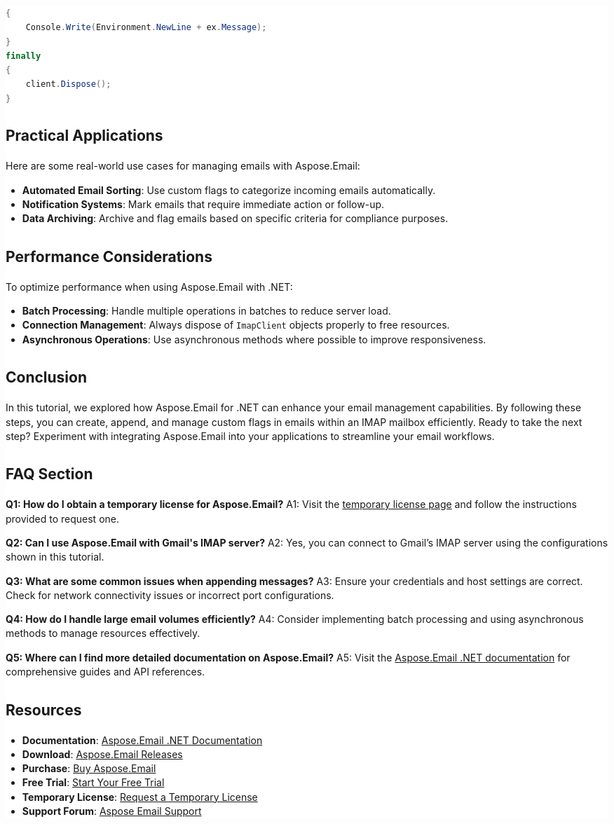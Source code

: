 ```csharp
{
    Console.Write(Environment.NewLine + ex.Message);
}
finally
{
    client.Dispose();
}
```
## Practical Applications
Here are some real-world use cases for managing emails with Aspose.Email:
- **Automated Email Sorting**: Use custom flags to categorize incoming emails automatically.
- **Notification Systems**: Mark emails that require immediate action or follow-up.
- **Data Archiving**: Archive and flag emails based on specific criteria for compliance purposes.

## Performance Considerations
To optimize performance when using Aspose.Email with .NET:
- **Batch Processing**: Handle multiple operations in batches to reduce server load.
- **Connection Management**: Always dispose of `ImapClient` objects properly to free resources.
- **Asynchronous Operations**: Use asynchronous methods where possible to improve responsiveness.

## Conclusion
In this tutorial, we explored how Aspose.Email for .NET can enhance your email management capabilities. By following these steps, you can create, append, and manage custom flags in emails within an IMAP mailbox efficiently. Ready to take the next step? Experiment with integrating Aspose.Email into your applications to streamline your email workflows.

## FAQ Section
**Q1: How do I obtain a temporary license for Aspose.Email?**
A1: Visit the [temporary license page](https://purchase.aspose.com/temporary-license/) and follow the instructions provided to request one.

**Q2: Can I use Aspose.Email with Gmail's IMAP server?**
A2: Yes, you can connect to Gmail’s IMAP server using the configurations shown in this tutorial.

**Q3: What are some common issues when appending messages?**
A3: Ensure your credentials and host settings are correct. Check for network connectivity issues or incorrect port configurations.

**Q4: How do I handle large email volumes efficiently?**
A4: Consider implementing batch processing and using asynchronous methods to manage resources effectively.

**Q5: Where can I find more detailed documentation on Aspose.Email?**
A5: Visit the [Aspose.Email .NET documentation](https://reference.aspose.com/email/net/) for comprehensive guides and API references.

## Resources
- **Documentation**: [Aspose.Email .NET Documentation](https://reference.aspose.com/email/net/)
- **Download**: [Aspose.Email Releases](https://releases.aspose.com/email/net/)
- **Purchase**: [Buy Aspose.Email](https://purchase.aspose.com/buy)
- **Free Trial**: [Start Your Free Trial](https://releases.aspose.com/email/net/)
- **Temporary License**: [Request a Temporary License](https://purchase.aspose.com/temporary-license/)
- **Support Forum**: [Aspose Email Support](https://forum.aspose.com/c/email/10)
